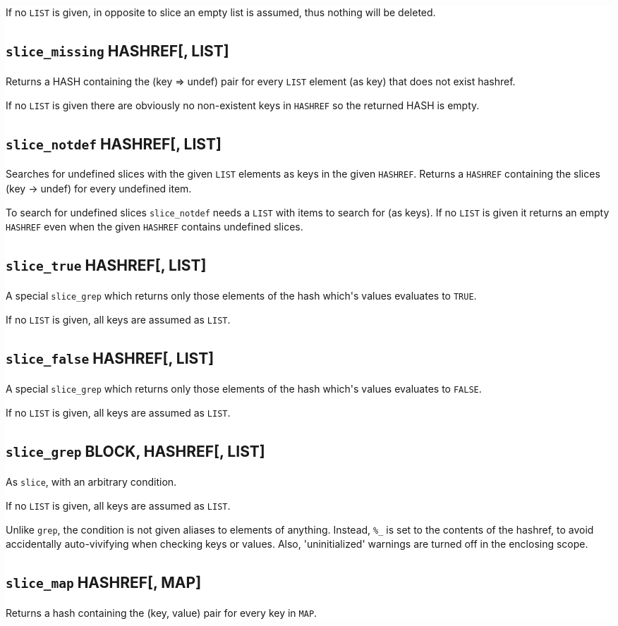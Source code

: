 If no `LIST` is given, in opposite to slice an empty list
is assumed, thus nothing will be deleted.

## `slice_missing` HASHREF\[, LIST\]

Returns a HASH containing the (key => undef) pair for every
`LIST` element (as key) that does not exist hashref.

If no `LIST` is given there are obviously no non-existent
keys in `HASHREF` so the returned HASH is empty.

## `slice_notdef` HASHREF\[, LIST\]

Searches for undefined slices with the given `LIST`
elements as keys in the given `HASHREF`.
Returns a `HASHREF` containing the slices (key -> undef)
for every undefined item.

To search for undefined slices `slice_notdef` needs a
`LIST` with items to search for (as keys). If no `LIST`
is given it returns an empty `HASHREF` even when the given
`HASHREF` contains undefined slices.

## `slice_true` HASHREF\[, LIST\]

A special `slice_grep` which returns only those elements
of the hash which's values evaluates to `TRUE`.

If no `LIST` is given, all keys are assumed as `LIST`.

## `slice_false` HASHREF\[, LIST\]

A special `slice_grep` which returns only those elements
of the hash which's values evaluates to `FALSE`.

If no `LIST` is given, all keys are assumed as `LIST`.

## `slice_grep` BLOCK, HASHREF\[, LIST\]

As `slice`, with an arbitrary condition.

If no `LIST` is given, all keys are assumed as `LIST`.

Unlike `grep`, the condition is not given aliases to
elements of anything.  Instead, `%_` is set to the
contents of the hashref, to avoid accidentally
auto-vivifying when checking keys or values.  Also,
'uninitialized' warnings are turned off in the enclosing
scope.

## `slice_map` HASHREF\[, MAP\]

Returns a hash containing the (key, value) pair for every
key in `MAP`.
